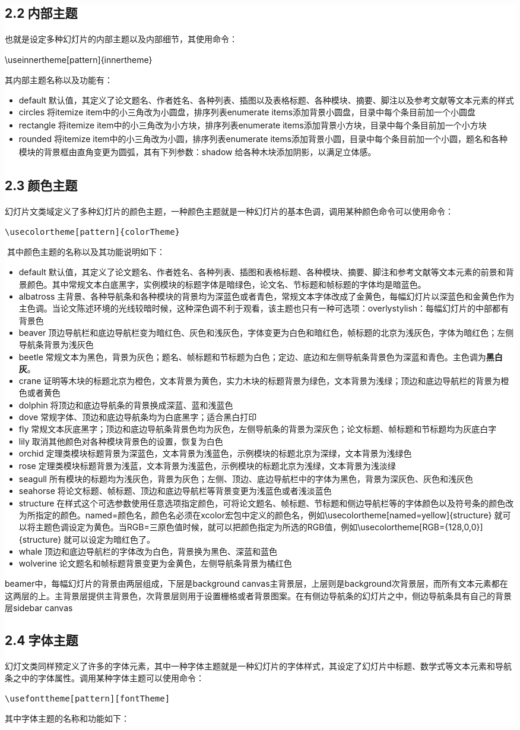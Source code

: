 ## 2.2 内部主题

也就是设定多种幻灯片的内部主题以及内部细节，其使用命令：

<span class="lang:tex decode:true  crayon-inline ">\useinnertheme[pattern]{innertheme}</span> 

其内部主题名称以及功能有：

*   default 默认值，其定义了论文题名、作者姓名、各种列表、插图以及表格标题、各种模块、摘要、脚注以及参考文献等文本元素的样式
*   circles 将itemize item中的小三角改为小圆盘，排序列表enumerate items添加背景小圆盘，目录中每个条目前加一个小圆盘
*   rectangle <span style="line-height: 22.8571px;">将itemize item中的小三角改为小方块，排序列表enumerate items添加背景小方块，目录中每个条目前加一个小方块</span>
*   rounded <span style="line-height: 22.8571px;">将itemize item中的小三角改为小圆，排序列表enumerate items添加背景小圆，目录中每个条目前加一个小圆，题名和各种模块的背景框由直角变更为圆弧，其有下列参数：shadow 给各种木块添加阴影，以满足立体感。</span>

## 2.3 颜色主题

幻灯片文类域定义了多种幻灯片的颜色主题，一种颜色主题就是一种幻灯片的基本色调，调用某种颜色命令可以使用命令：
<pre class="lang:tex decode:true">\usecolortheme[pattern]{colorTheme}</pre>

 其中颜色主题的名称以及其功能说明如下：

*   <span style="line-height: 1.42857;">default 默认值，其定义了论文题名、作者姓名、各种列表、插图和表格标题、各种模块、摘要、脚注和参考文献等文本元素的前景和背景颜色。其中常规文本白底黑字，实例模块的标题字体是暗绿色，论文名、节标题和帧标题的字体均是暗蓝色。</span>
*   albatross 主背景、各种导航条和各种模块的背景均为深蓝色或者青色，常规文本字体改成了金黄色，每幅幻灯片以深蓝色和金黄色作为主色调。当论文陈述环境的光线较暗时候，这种深色调不利于观看，该主题也只有一种可选项：overlystylish：每幅幻灯片的中部都有背景色
*   beaver 顶边导航栏和底边导航栏变为暗红色、灰色和浅灰色，字体变更为白色和暗红色，帧标题的北京为浅灰色，字体为暗红色；左侧导航条背景为浅灰色
*   beetle 常规文本为黑色，背景为灰色；题名、帧标题和节标题为白色；定边、底边和左侧导航条背景色为深蓝和青色。主色调为**黑白灰**。
*   crane 证明等木块的标题北京为橙色，文本背景为黄色，实力木块的标题背景为绿色，文本背景为浅绿；顶边和底边导航栏的背景为橙色或者黄色
*   dolphin 将顶边和底边导航条的背景换成深蓝、蓝和浅蓝色
*   dove 常规字体、顶边和底边导航条均为白底黑字；适合黑白打印
*   fly 常规文本灰底黑字；顶边和底边导航条背景色均为灰色，左侧导航条的背景为深灰色；论文标题、帧标题和节标题均为灰底白字
*   lily 取消其他颜色对各种模块背景色的设置，恢复为白色
*   orchid 定理类模块标题背景为深蓝色，文本背景为浅蓝色，示例模块的标题北京为深绿，文本背景为浅绿色
*   rose <span style="line-height: 22.8571px;">定理类模块标题背景为浅蓝，文本背景为浅蓝色，示例模块的标题北京为浅绿，文本背景为浅淡绿</span>
*   seagull 所有模块的标题均为浅灰色，背景为灰色；左侧、顶边、底边导航栏中的字体为黑色，背景为深灰色、灰色和浅灰色
*   seahorse 将论文标题、帧标题、顶边和底边导航栏等背景变更为浅蓝色或者浅淡蓝色
*   structure 在样式这个可选参数使用任意选项指定颜色，可将论文题名、帧标题、节标题和侧边导航栏等的字体颜色以及符号条的颜色改为所指定的颜色。named=颜色名，颜色名必须在xcolor宏包中定义的颜色名，例如<span class="lang:tex decode:true  crayon-inline ">\usecolortheme[named=yellow]{structure}</span> 就可以将主题色调设定为黄色。当RGB=三原色值时候，就可以把颜色指定为所选的RGB值，例如<span class="lang:tex decode:true  crayon-inline ">\usecolortheme[RGB={128,0,0}]{structure}</span> 就可以设定为暗红色了。
*   whale 顶边和底边导航栏的字体改为白色，背景换为黑色、深蓝和蓝色
*   wolverine 论文题名和帧标题背景变更为金黄色，左侧导航条背景为橘红色

beamer中，每幅幻灯片的背景由两层组成，下层是background canvas主背景层，上层则是background次背景层，而所有文本元素都在这两层的上。主背景层提供主背景色，次背景层则用于设置栅格或者背景图案。在有侧边导航条的幻灯片之中，侧边导航条具有自己的背景层sidebar canvas

## 2.4 字体主题

幻灯文类同样预定义了许多的字体元素，其中一种字体主题就是一种幻灯片的字体样式，其设定了幻灯片中标题、数学式等文本元素和导航条之中的字体属性。调用某种字体主题可以使用命令：
<pre class="lang:tex decode:true">\usefonttheme[pattern][fontTheme]</pre>

其中字体主题的名称和功能如下：
